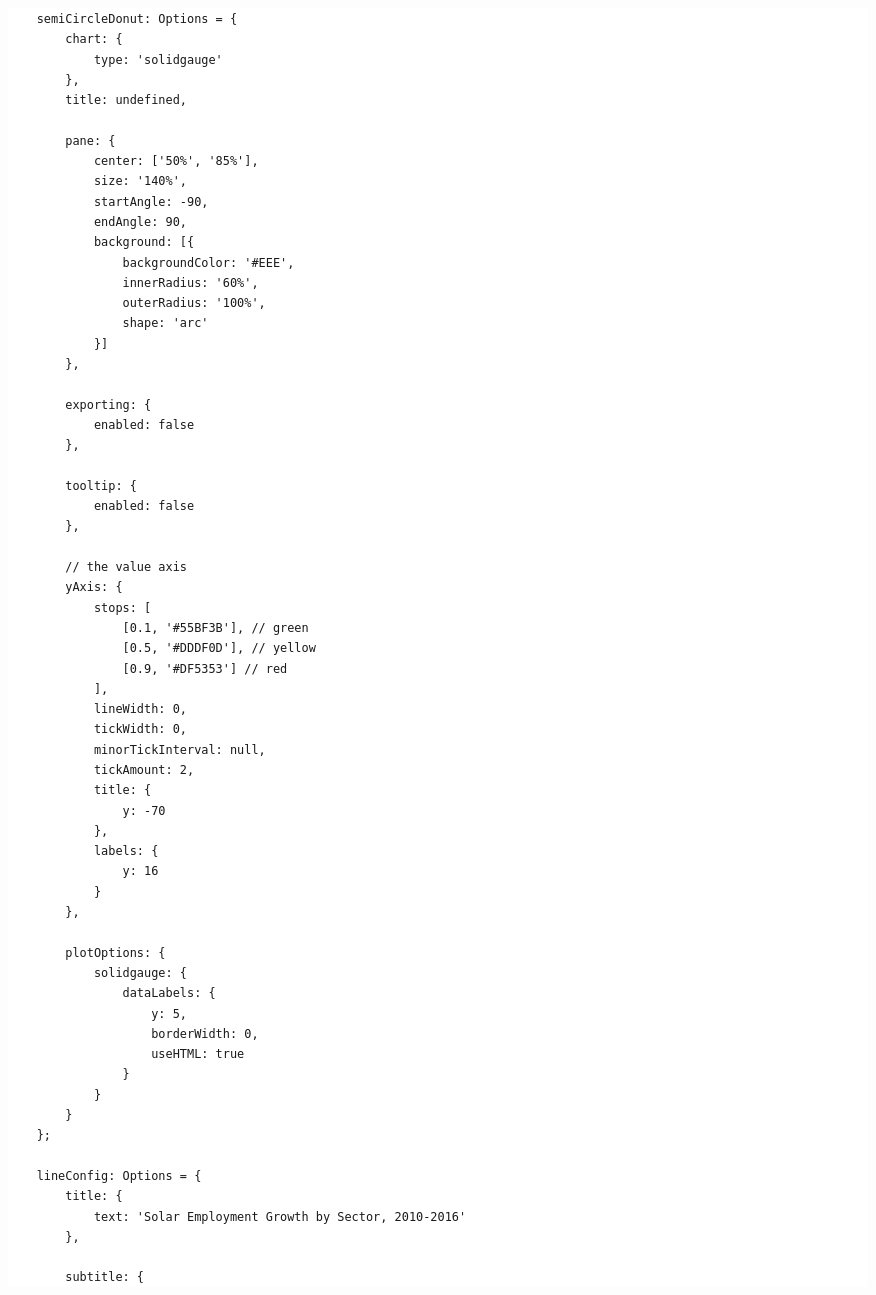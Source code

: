 ```
    semiCircleDonut: Options = {
        chart: {
            type: 'solidgauge'
        },
        title: undefined,

        pane: {
            center: ['50%', '85%'],
            size: '140%',
            startAngle: -90,
            endAngle: 90,
            background: [{
                backgroundColor: '#EEE',
                innerRadius: '60%',
                outerRadius: '100%',
                shape: 'arc'
            }]
        },

        exporting: {
            enabled: false
        },

        tooltip: {
            enabled: false
        },

        // the value axis
        yAxis: {
            stops: [
                [0.1, '#55BF3B'], // green
                [0.5, '#DDDF0D'], // yellow
                [0.9, '#DF5353'] // red
            ],
            lineWidth: 0,
            tickWidth: 0,
            minorTickInterval: null,
            tickAmount: 2,
            title: {
                y: -70
            },
            labels: {
                y: 16
            }
        },

        plotOptions: {
            solidgauge: {
                dataLabels: {
                    y: 5,
                    borderWidth: 0,
                    useHTML: true
                }
            }
        }
    };

    lineConfig: Options = {
        title: {
            text: 'Solar Employment Growth by Sector, 2010-2016'
        },

        subtitle: {
```